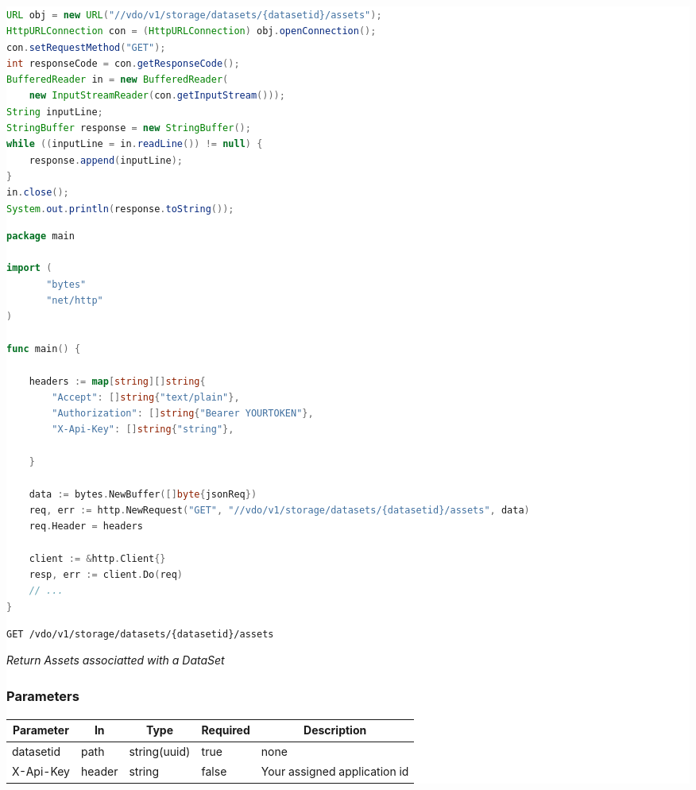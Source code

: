 ```java
URL obj = new URL("//vdo/v1/storage/datasets/{datasetid}/assets");
HttpURLConnection con = (HttpURLConnection) obj.openConnection();
con.setRequestMethod("GET");
int responseCode = con.getResponseCode();
BufferedReader in = new BufferedReader(
    new InputStreamReader(con.getInputStream()));
String inputLine;
StringBuffer response = new StringBuffer();
while ((inputLine = in.readLine()) != null) {
    response.append(inputLine);
}
in.close();
System.out.println(response.toString());

```

```go
package main

import (
       "bytes"
       "net/http"
)

func main() {

    headers := map[string][]string{
        "Accept": []string{"text/plain"},
		"Authorization": []string{"Bearer YOURTOKEN"},
        "X-Api-Key": []string{"string"},
        
    }

    data := bytes.NewBuffer([]byte{jsonReq})
    req, err := http.NewRequest("GET", "//vdo/v1/storage/datasets/{datasetid}/assets", data)
    req.Header = headers

    client := &http.Client{}
    resp, err := client.Do(req)
    // ...
}

```

`GET /vdo/v1/storage/datasets/{datasetid}/assets`

*Return Assets associatted with a DataSet*

<h3 id="vdov1storagedatasetsbydatasetidassetsget-parameters">Parameters</h3>

|Parameter|In|Type|Required|Description|
|---|---|---|---|---|
|datasetid|path|string(uuid)|true|none|
|X-Api-Key|header|string|false|Your assigned application id|
